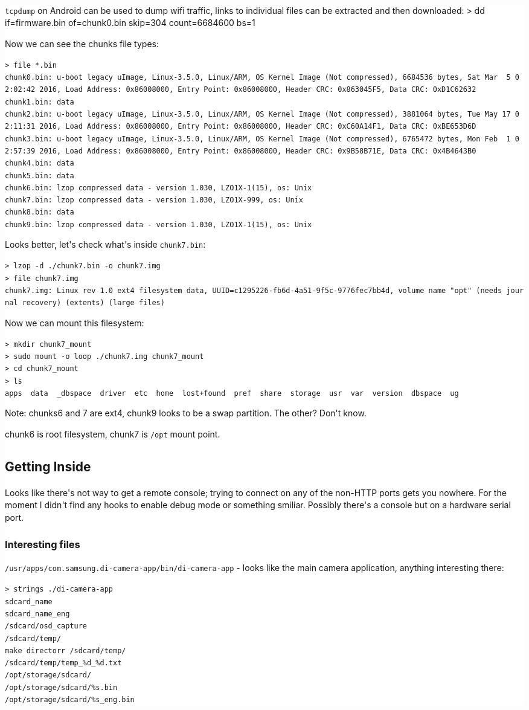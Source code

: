 ```tcpdump``` on Android can be used to dump wifi traffic, links to individual files can be extracted and then downloaded:
    > dd if=firmware.bin of=chunk0.bin skip=304 count=6684600 bs=1

Now we can see the chunks file types:

    > file *.bin
    chunk0.bin: u-boot legacy uImage, Linux-3.5.0, Linux/ARM, OS Kernel Image (Not compressed), 6684536 bytes, Sat Mar  5 02:02:42 2016, Load Address: 0x86008000, Entry Point: 0x86008000, Header CRC: 0x863045F5, Data CRC: 0xD1C62632
    chunk1.bin: data
    chunk2.bin: u-boot legacy uImage, Linux-3.5.0, Linux/ARM, OS Kernel Image (Not compressed), 3881064 bytes, Tue May 17 02:11:31 2016, Load Address: 0x86008000, Entry Point: 0x86008000, Header CRC: 0xC60A14F1, Data CRC: 0xBE653D6D
    chunk3.bin: u-boot legacy uImage, Linux-3.5.0, Linux/ARM, OS Kernel Image (Not compressed), 6765472 bytes, Mon Feb  1 02:57:39 2016, Load Address: 0x86008000, Entry Point: 0x86008000, Header CRC: 0x9B58B71E, Data CRC: 0x4B4643B0
    chunk4.bin: data
    chunk5.bin: data
    chunk6.bin: lzop compressed data - version 1.030, LZO1X-1(15), os: Unix
    chunk7.bin: lzop compressed data - version 1.030, LZO1X-999, os: Unix
    chunk8.bin: data
    chunk9.bin: lzop compressed data - version 1.030, LZO1X-1(15), os: Unix

Looks better, let's check what's inside ```chunk7.bin```:

    > lzop -d ./chunk7.bin -o chunk7.img
    > file chunk7.img
    chunk7.img: Linux rev 1.0 ext4 filesystem data, UUID=c1295226-fb6d-4a51-9f5c-9776fec7bb4d, volume name "opt" (needs journal recovery) (extents) (large files)

Now we can mount this filesystem:

    > mkdir chunk7_mount
    > sudo mount -o loop ./chunk7.img chunk7_mount
    > cd chunk7_mount
    > ls
    apps  data  _dbspace  driver  etc  home  lost+found  pref  share  storage  usr  var  version  dbspace  ug

Note: chunks6 and 7 are ext4, chunk9 looks to be a swap partition. The other? Don't know.

chunk6 is root filesystem, chunk7 is ```/opt``` mount point.

Getting Inside
--------------

Looks like there's not way to get a remote console; trying to connect on any of the non-HTTP ports gets you nowhere. For the moment I didn't find any hooks to enable debug mode or something smiliar. Possibly there's a console but on a hardware serial port.

### Interesting files

```/usr/apps/com.samsung.di-camera-app/bin/di-camera-app``` - looks like the main camera application, anything interesting there:
    
    > strings ./di-camera-app    
    sdcard_name
    sdcard_name_eng
    /sdcard/osd_capture
    /sdcard/temp/
    make directorr /sdcard/temp/
    /sdcard/temp/temp_%d_%d.txt
    /opt/storage/sdcard/
    /opt/storage/sdcard/%s.bin
    /opt/storage/sdcard/%s_eng.bin
```